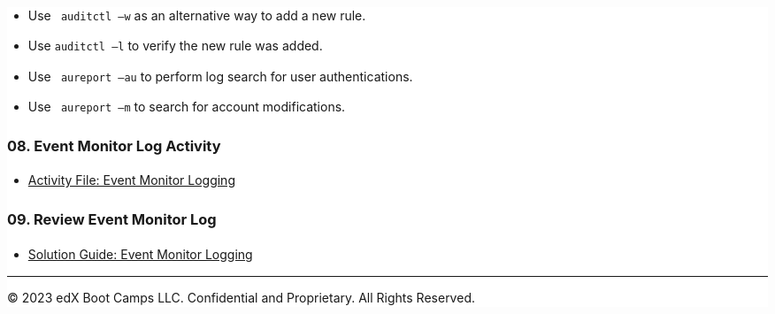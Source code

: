 - Use ` auditctl –w` as an alternative way to add a new rule.

- Use `auditctl –l` to verify the new rule was added.

- Use ` aureport –au` to perform log search for user authentications.

- Use ` aureport –m` to search for account modifications.

### 08. Event Monitor Log Activity 

- [Activity File: Event Monitor Logging](./Activities/09_Event_Monitor_Logging/Unsolved/README.md)

### 09. Review Event Monitor Log 

- [Solution Guide: Event Monitor Logging](./Activities/09_Event_Monitor_Logging/Solved/README.md)

-------

© 2023 edX Boot Camps LLC. Confidential and Proprietary. All Rights Reserved.

